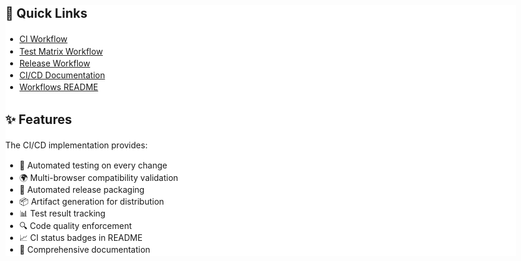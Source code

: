 ## 🔗 Quick Links

- [CI Workflow](.github/workflows/ci.yml)
- [Test Matrix Workflow](.github/workflows/test-matrix.yml)
- [Release Workflow](.github/workflows/release.yml)
- [CI/CD Documentation](.github/CICD_DOCS.md)
- [Workflows README](.github/workflows/README.md)

## ✨ Features

The CI/CD implementation provides:
- 🔄 Automated testing on every change
- 🌍 Multi-browser compatibility validation
- 🚀 Automated release packaging
- 📦 Artifact generation for distribution
- 📊 Test result tracking
- 🔍 Code quality enforcement
- 📈 CI status badges in README
- 📝 Comprehensive documentation
